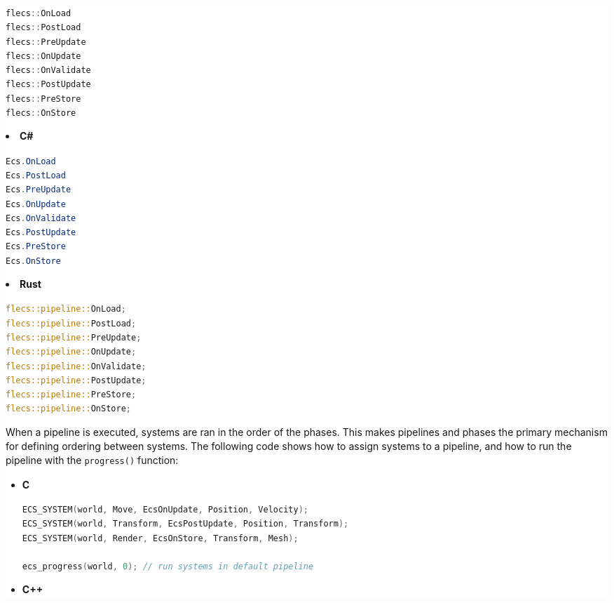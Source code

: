 ```cpp
flecs::OnLoad
flecs::PostLoad
flecs::PreUpdate
flecs::OnUpdate
flecs::OnValidate
flecs::PostUpdate
flecs::PreStore
flecs::OnStore
```
</li>
<li><b class="tab-title">C#</b>

```cs
Ecs.OnLoad
Ecs.PostLoad
Ecs.PreUpdate
Ecs.OnUpdate
Ecs.OnValidate
Ecs.PostUpdate
Ecs.PreStore
Ecs.OnStore
```
</li>
<li><b class="tab-title">Rust</b>

```rust
flecs::pipeline::OnLoad;
flecs::pipeline::PostLoad;
flecs::pipeline::PreUpdate;
flecs::pipeline::OnUpdate;
flecs::pipeline::OnValidate;
flecs::pipeline::PostUpdate;
flecs::pipeline::PreStore;
flecs::pipeline::OnStore;
```
</li>
</ul>
</div>

When a pipeline is executed, systems are ran in the order of the phases. This makes pipelines and phases the primary mechanism for defining ordering between systems. The following code shows how to assign systems to a pipeline, and how to run the pipeline with the `progress()` function:

<div class="flecs-snippet-tabs">
<ul>
<li><b class="tab-title">C</b>

```c
ECS_SYSTEM(world, Move, EcsOnUpdate, Position, Velocity);
ECS_SYSTEM(world, Transform, EcsPostUpdate, Position, Transform);
ECS_SYSTEM(world, Render, EcsOnStore, Transform, Mesh);

ecs_progress(world, 0); // run systems in default pipeline
```
</li>
<li><b class="tab-title">C++</b>
